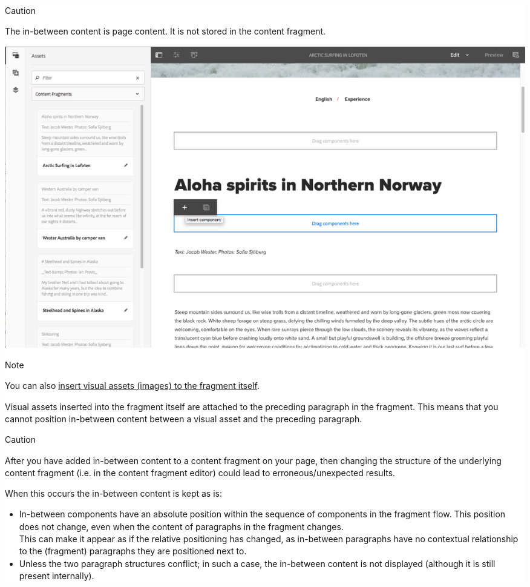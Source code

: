 >[!CAUTION]
>
>The in-between content is page content. It is not stored in the content fragment.

![](assets/CFM-6420-02.png)

>[!NOTE]
>
>You can also [insert visual assets (images) to the fragment itself](../../../assets/using/content-fragments-variations.md#insertingassetsintoyourfragment).
>
>Visual assets inserted into the fragment itself are attached to the preceding paragraph in the fragment. This means that you cannot position in-between content between a visual asset and the preceding paragraph.

>[!CAUTION]
>
>After you have added in-between content to a content fragment on your page, then changing the structure of the underlying content fragment (i.e. in the content fragment editor) could lead to erroneous/unexpected results.
>
>When this occurs the in-between content is kept as is: 
>
>* In-between components have an absolute position within the sequence of components in the fragment flow. This position does not change, even when the content of paragraphs in the fragment changes.  
>  This can make it appear as if the relative positioning has changed, as in-between paragraphs have no contextual relationship to the (fragment) paragraphs they are positioned next to. 
>* Unless the two paragraph structures conflict; in such a case, the in-between content is not displayed (although it is still present internally).
>
